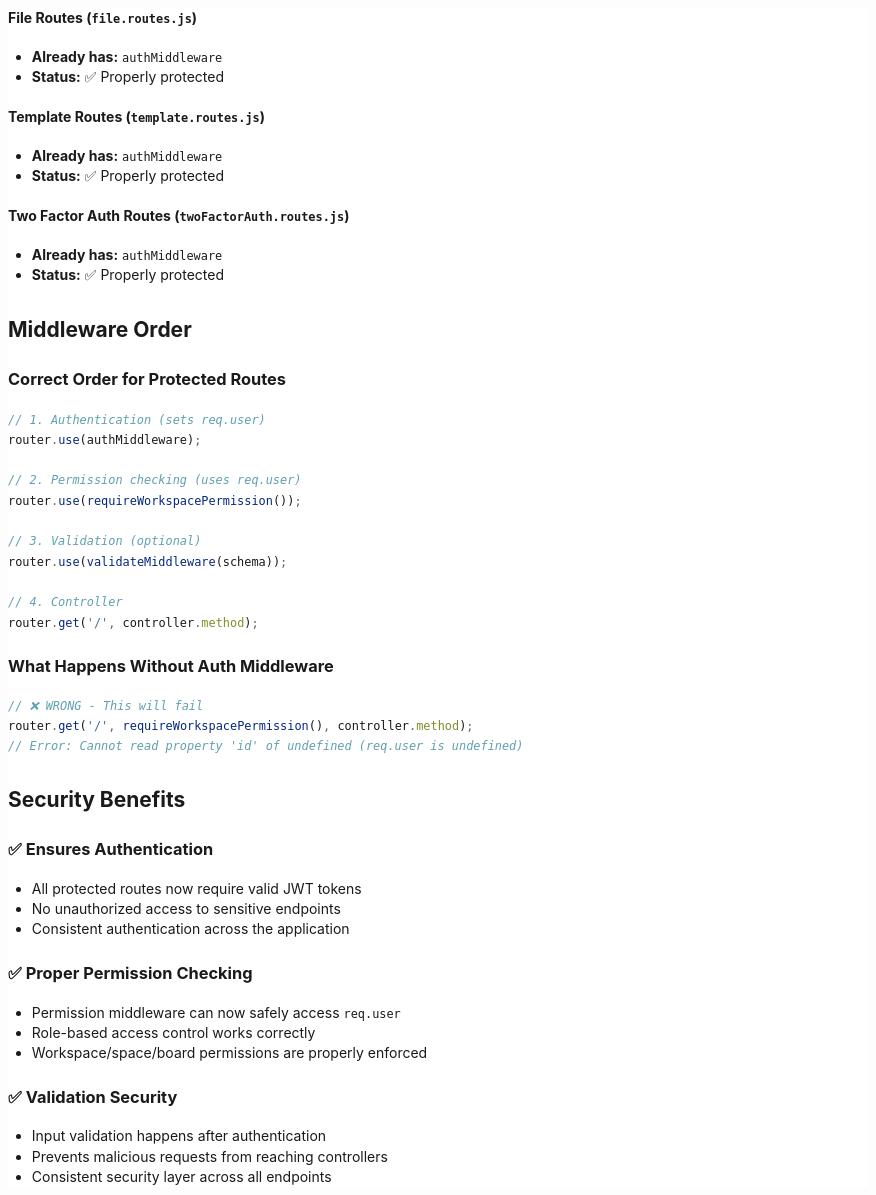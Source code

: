 #### **File Routes** (`file.routes.js`)
- **Already has:** `authMiddleware`
- **Status:** ✅ Properly protected

#### **Template Routes** (`template.routes.js`)
- **Already has:** `authMiddleware`
- **Status:** ✅ Properly protected

#### **Two Factor Auth Routes** (`twoFactorAuth.routes.js`)
- **Already has:** `authMiddleware`
- **Status:** ✅ Properly protected

## Middleware Order

### **Correct Order for Protected Routes**
```javascript
// 1. Authentication (sets req.user)
router.use(authMiddleware);

// 2. Permission checking (uses req.user)
router.use(requireWorkspacePermission());

// 3. Validation (optional)
router.use(validateMiddleware(schema));

// 4. Controller
router.get('/', controller.method);
```

### **What Happens Without Auth Middleware**
```javascript
// ❌ WRONG - This will fail
router.get('/', requireWorkspacePermission(), controller.method);
// Error: Cannot read property 'id' of undefined (req.user is undefined)
```

## Security Benefits

### **✅ Ensures Authentication**
- All protected routes now require valid JWT tokens
- No unauthorized access to sensitive endpoints
- Consistent authentication across the application

### **✅ Proper Permission Checking**
- Permission middleware can now safely access `req.user`
- Role-based access control works correctly
- Workspace/space/board permissions are properly enforced

### **✅ Validation Security**
- Input validation happens after authentication
- Prevents malicious requests from reaching controllers
- Consistent security layer across all endpoints
